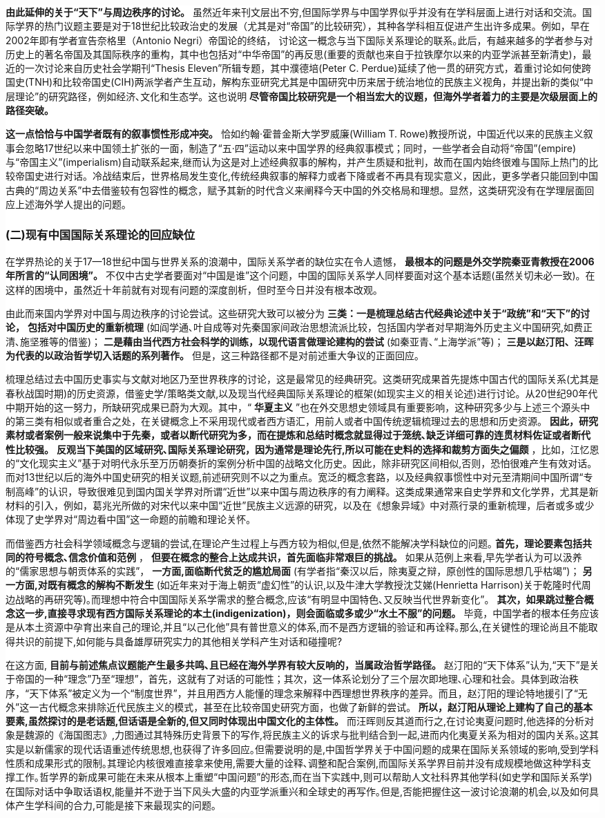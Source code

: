  **由此延伸的关于“天下”与周边秩序的讨论。**
虽然近年来刊文层出不穷,但国际学界与中国学界似乎并没有在学科层面上进行对话和交流。国际学界的热门议题主要是对于18世纪比较政治史的发展（尤其是对“帝国”的比较研究），其种各学科相互促进产生出许多成果。例如，早在2002年即有学者宣告奈格里（Antonio
Negri）帝国论的终结，
讨论这一概念与当下国际关系理论的联系｡此后，有越来越多的学者参与对历史上的著名帝国及其国际秩序的重构，其中也包括对“中华帝国”的再反思(重要的贡献也来自于拉铁摩尔以来的内亚学派甚至新清史)，最近的一次讨论来自历史社会学期刊“Thesis
Eleven”所辑专题，其中濮德培(Peter C.
Perdue)延续了他一贯的研究方式，着重讨论如何使跨国史(TNH)和比较帝国史(CIH)两派学者产生互动，解构东亚研究尤其是中国研究中历来居于统治地位的民族主义视角，并提出新的类似“中层理论”的研究路径，例如经济､文化和生态学。这也说明
**尽管帝国比较研究是一个相当宏大的议题，但海外学者着力的主要是次级层面上的路径突破｡**

 **这一点恰恰与中国学者既有的叙事惯性形成冲突。** 恰如约翰·霍普金斯大学罗威廉(William T.
Rowe)教授所说，中国近代以来的民族主义叙事会忽略17世纪以来中国领土扩张的一面，制造了“五·四”运动以来中国学界的经典叙事模式；同时，一些学者会自动将“帝国”(empire)与“帝国主义”(imperialism)自动联系起来,继而认为这是对上述经典叙事的解构，并产生质疑和批判，故而在国内始终很难与国际上热门的比较帝国史进行对话。冷战结束后，世界格局发生变化,传统经典叙事的解释力或者下降或者不再具有现实意义，因此，更多学者只能回到中国古典的“周边关系”中去借鉴较有包容性的概念，赋予其新的时代含义来阐释今天中国的外交格局和理想。显然，这类研究没有在学理层面回应上述海外学人提出的问题｡

###  **(二)现有中国国际关系理论的回应缺位**

在学界热论的关于17—18世纪中国与世界关系的浪潮中，国际关系学者的缺位实在令人遗憾，
**最根本的问题是外交学院秦亚青教授在2006年所言的“认同困境”。**
不仅中古史学者要面对“中国是谁”这个问题，中国的国际关系学人同样要面对这个基本话题(虽然关切未必一致)。在这样的困境中，虽然近十年前就有对现有问题的深度剖析，但时至今日并没有根本改观｡

由此而来国内学界对中国与周边秩序的讨论尝试。这些研究大致可以被分为 **三类：一是梳理总结古代经典论述中关于“政统”和“天下”的讨论，**
**包括对中国历史的重新梳理** (如阎学通､叶自成等对先秦国家间政治思想流派比较，包括国内学者对早期海外历史主义中国研究,如费正清､施坚雅等的借鉴)；
**二是藉由当代西方社会科学的训练，以现代语言做理论建构的尝试** (如秦亚青､“上海学派”等)；
**三是以赵汀阳、汪晖为代表的以政治哲学切入话题的系列著作。** 但是，这三种路径都不是对前述重大争议的正面回应｡

梳理总结过去中国历史事实与文献对地区乃至世界秩序的讨论，这是最常见的经典研究。这类研究成果首先提炼中国古代的国际关系(尤其是春秋战国时期)的历史资源，借鉴史学/策略类文献,以及现当代经典国际关系理论的框架(如现实主义的相关论述)进行讨论。从20世纪90年代中期开始的这一努力，所缺研究成果已蔚为大观。其中，“
**华夏主义**
”也在外交思想史领域具有重要影响，这种研究多少与上述三个源头中的第三类有相似或者重合之处，在关键概念上不采用现代或者西方语汇，用前人或者中国传统逻辑梳理过去的思想和历史资源。
**因此，研究素材或者案例一般来说集中于先秦，或者以断代研究为多，而在提炼和总结时概念就显得过于笼统､缺乏详细可靠的连贯材料佐证或者断代性比较强。**
**反观当下美国的区域研究､国际关系理论研究，因为通常是理论先行,所以可能在史料的选择和裁剪方面失之偏颇**
，比如，江忆恩的“文化现实主义”基于对明代永乐至万历朝奏折的案例分析中国的战略文化历史。因此，除非研究区间相似,否则，恐怕很难产生有效对话。而对13世纪以后的海外中国史研究的相关议题,前述研究则不以之为重点。宽泛的概念套路，以及经典叙事惯性中对元至清期间中国所谓“专制高峰”的认识，导致很难见到国内国关学界对所谓“近世”以来中国与周边秩序的有力阐释。这类成果通常来自史学界和文化学界，尤其是新材料的引入，例如，葛兆光所做的对宋代以来中国“近世”民族主义远源的研究，以及在《想象异域》中对燕行录的重新梳理，后者或多或少体现了史学界对“周边看中国”这一命题的前瞻和理论关怀｡

而借鉴西方社会科学领域概念与逻辑的尝试,在理论产生过程上与西方较为相似,但是,依然不能解决学科缺位的问题｡
**首先，理论要素包括共同的符号概念､信念价值和范例** ， **但要在概念的整合上达成共识，首先面临非常艰巨的挑战。**
如果从范例上来看,早先学者认为可以汲养的“儒家思想与朝贡体系的实践”， **一方面,面临断代贫乏的尴尬局面**
(有学者指“秦汉以后，除夷夏之辩，原创性的国际思想几乎枯竭”)； **另一方面,对既有概念的解构不断发生**
(如近年来对于海上朝贡“虚幻性”的认识,以及牛津大学教授沈艾娣(Henrietta
Harrison)关于乾隆时代周边战略的再研究等)｡而理想中符合中国国际关系学需求的整合概念,应该“有明显中国特色､又反映当代世界新变化”。
**其次，如果跳过整合概念这一步,直接寻求现有西方国际关系理论的本土(indigenization)，则会面临或多或少“水土不服”的问题。**
毕竟，中国学者的根本任务应该是从本土资源中孕育出来自己的理论,并且“以己化他”具有普世意义的体系,而不是西方逻辑的验证和再诠释｡那么,在关键性的理论尚且不能取得共识的前提下,如何能与具备雄厚研究实力的其他相关学科产生对话和碰撞呢?

在这方面, **目前与前述焦点议题能产生最多共鸣､且已经在海外学界有较大反响的，当属政治哲学路径。**
赵汀阳的“天下体系”认为,“天下”是关于帝国的一种“理念”乃至“理想”，首先，这就有了对话的可能性；其次，这一体系论划分了三个层次即地理､心理和社会。具体到政治秩序，“天下体系”被定义为一个“制度世界”，并且用西方人能懂的理念来解释中西理想世界秩序的差异。而且，赵汀阳的理论特地援引了“无外”这一古代概念来排除近代民族主义的模式，甚至在比较帝国史研究方面，也做了新鲜的尝试。
**所以，赵汀阳从理论上建构了自己的基本要素,虽然探讨的是老话题,但话语是全新的,但又同时体现出中国文化的主体性。**
而汪晖则反其道而行之,在讨论夷夏问题时,他选择的分析对象是魏源的《海国图志》,力图通过其特殊历史背景下的写作,将民族主义的诉求与批判结合到一起,进而内化夷夏关系为相对的国内关系｡这其实是以新儒家的现代话语重述传统思想,也获得了许多回应｡但需要说明的是,中国哲学界关于中国问题的成果在国际关系领域的影响,受到学科性质和成果形式的限制｡其理论内核很难直接拿来使用,需要大量的诠释､调整和配合案例,而国际关系学界目前并没有成规模地做这种学科支撑工作｡哲学界的新成果可能在未来从根本上重塑“中国问题”的形态,而在当下实践中,则可以帮助人文社科界其他学科(如史学和国际关系学)在国际对话中争取话语权,能量并不逊于当下风头大盛的内亚学派重兴和全球史的再写作｡但是,否能把握住这一波讨论浪潮的机会,以及如何具体产生学科间的合力,可能是接下来最现实的问题｡
